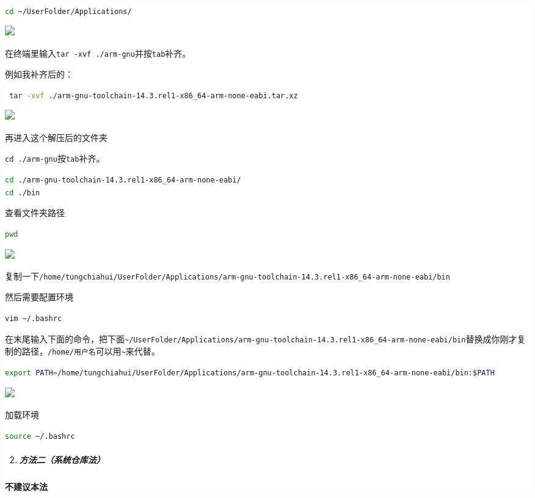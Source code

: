 ```bash
cd ~/UserFolder/Applications/
```

![](https://cdn.eo.r2.tungchiahui.cn/tungwebsite/assets/images/2025-07-18/image34.webp)

在终端里输入`tar -xvf ./arm-gnu`并按`tab`补齐。

例如我补齐后的：

```bash
 tar -xvf ./arm-gnu-toolchain-14.3.rel1-x86_64-arm-none-eabi.tar.xz
```

![](https://cdn.eo.r2.tungchiahui.cn/tungwebsite/assets/images/2025-07-18/image35.webp)

再进入这个解压后的文件夹

`cd ./arm-gnu`按`tab`补齐。

```bash
cd ./arm-gnu-toolchain-14.3.rel1-x86_64-arm-none-eabi/
cd ./bin
```

查看文件夹路径

```bash
pwd
```

![](https://cdn.eo.r2.tungchiahui.cn/tungwebsite/assets/images/2025-07-18/image36.webp)

复制一下`/home/tungchiahui/UserFolder/Applications/arm-gnu-toolchain-14.3.rel1-x86_64-arm-none-eabi/bin`

然后需要配置环境

```bash
vim ~/.bashrc
```

在末尾输入下面的命令，把下面`~/UserFolder/Applications/arm-gnu-toolchain-14.3.rel1-x86_64-arm-none-eabi/bin`替换成你刚才复制的路径，`/home/用户名`可以用`~`来代替。

```bash
export PATH=/home/tungchiahui/UserFolder/Applications/arm-gnu-toolchain-14.3.rel1-x86_64-arm-none-eabi/bin:$PATH
```

![](https://cdn.eo.r2.tungchiahui.cn/tungwebsite/assets/images/2025-07-18/image37.webp)

加载环境

```bash
source ~/.bashrc
```

2.  ##### 方法二（系统仓库法）

**不建议本法**
